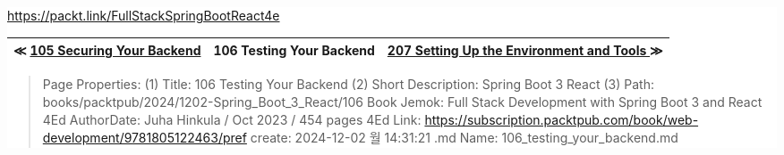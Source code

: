 https://packt.link/FullStackSpringBootReact4e



| ≪ [ 105 Securing Your Backend ](/books/packtpub/2024/1202-Spring_Boot_3_React/105) | 106 Testing Your Backend | [ 207 Setting Up the Environment and Tools ](/books/packtpub/2024/1202-Spring_Boot_3_React/207) ≫ |
|:----:|:----:|:----:|

> Page Properties:
> (1) Title: 106 Testing Your Backend
> (2) Short Description: Spring Boot 3 React
> (3) Path: books/packtpub/2024/1202-Spring_Boot_3_React/106
> Book Jemok: Full Stack Development with Spring Boot 3 and React 4Ed
> AuthorDate: Juha Hinkula / Oct 2023 / 454 pages 4Ed
> Link: https://subscription.packtpub.com/book/web-development/9781805122463/pref
> create: 2024-12-02 월 14:31:21
> .md Name: 106_testing_your_backend.md

